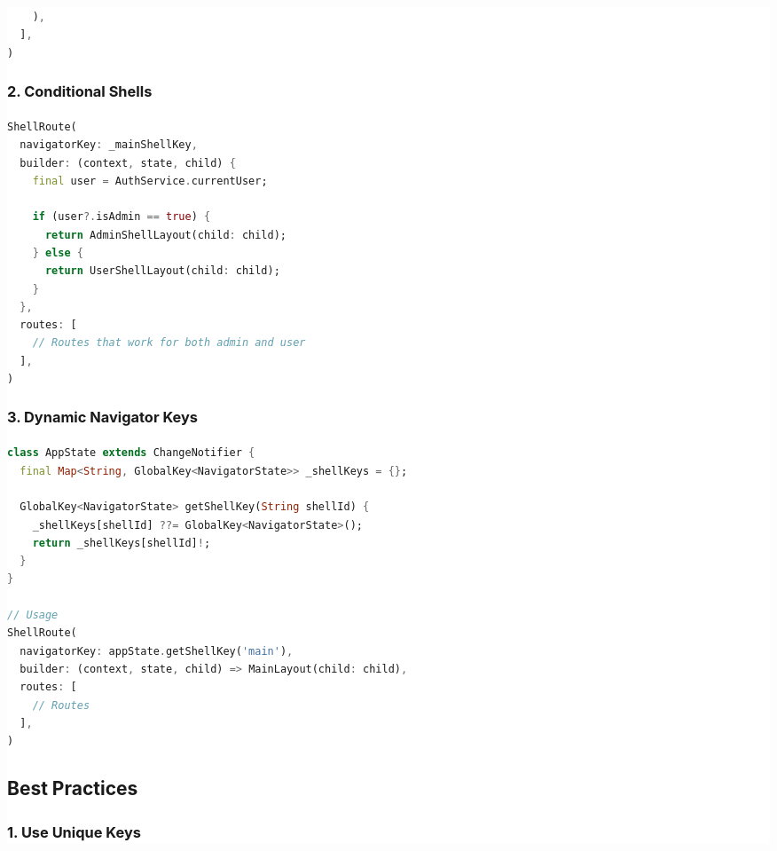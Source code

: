 ```dart
    ),
  ],
)
```

### 2. Conditional Shells

```dart
ShellRoute(
  navigatorKey: _mainShellKey,
  builder: (context, state, child) {
    final user = AuthService.currentUser;
    
    if (user?.isAdmin == true) {
      return AdminShellLayout(child: child);
    } else {
      return UserShellLayout(child: child);
    }
  },
  routes: [
    // Routes that work for both admin and user
  ],
)
```

### 3. Dynamic Navigator Keys

```dart
class AppState extends ChangeNotifier {
  final Map<String, GlobalKey<NavigatorState>> _shellKeys = {};
  
  GlobalKey<NavigatorState> getShellKey(String shellId) {
    _shellKeys[shellId] ??= GlobalKey<NavigatorState>();
    return _shellKeys[shellId]!;
  }
}

// Usage
ShellRoute(
  navigatorKey: appState.getShellKey('main'),
  builder: (context, state, child) => MainLayout(child: child),
  routes: [
    // Routes
  ],
)
```

## Best Practices

### 1. Use Unique Keys
